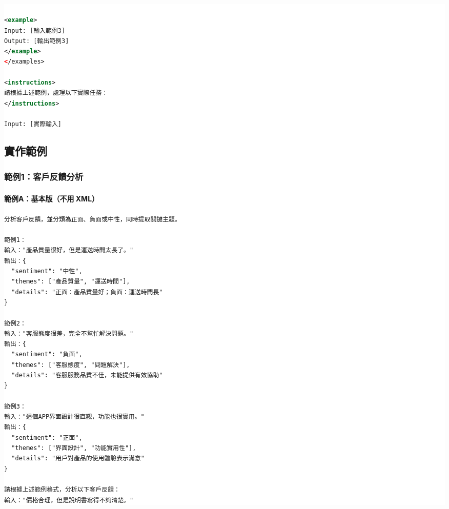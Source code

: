 ```xml

<example>
Input: [輸入範例3]
Output: [輸出範例3]
</example>
</examples>

<instructions>
請根據上述範例，處理以下實際任務：
</instructions>

Input: [實際輸入]
```

## 實作範例

### 範例1：客戶反饋分析

#### 範例A：基本版（不用 XML）
```
分析客戶反饋，並分類為正面、負面或中性，同時提取關鍵主題。

範例1：
輸入："產品質量很好，但是運送時間太長了。"
輸出：{
  "sentiment": "中性",
  "themes": ["產品質量", "運送時間"],
  "details": "正面：產品質量好；負面：運送時間長"
}

範例2：
輸入："客服態度很差，完全不幫忙解決問題。"
輸出：{
  "sentiment": "負面",
  "themes": ["客服態度", "問題解決"],
  "details": "客服服務品質不佳，未能提供有效協助"
}

範例3：
輸入："這個APP界面設計很直觀，功能也很實用。"
輸出：{
  "sentiment": "正面",
  "themes": ["界面設計", "功能實用性"],
  "details": "用戶對產品的使用體驗表示滿意"
}

請根據上述範例格式，分析以下客戶反饋：
輸入："價格合理，但是說明書寫得不夠清楚。"
```
